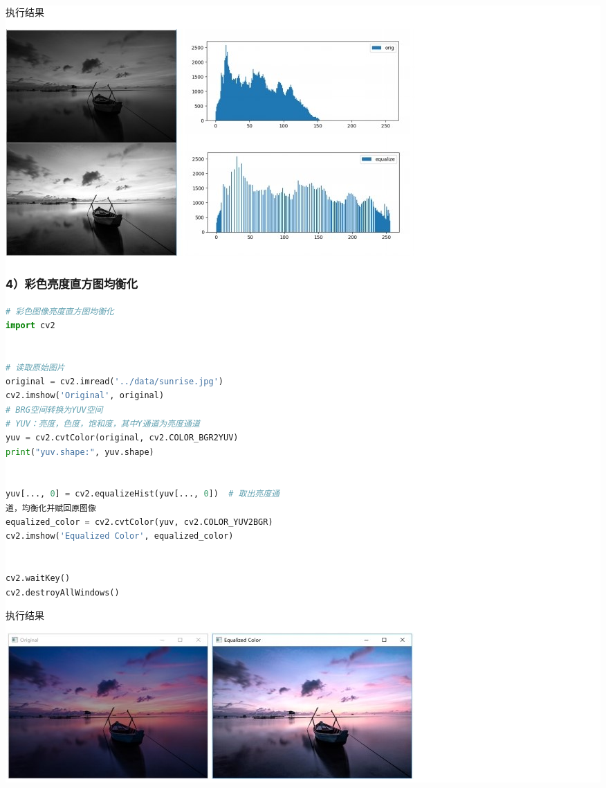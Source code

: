 执行结果

![](.\openCV_img\4.jpg)

### 4）彩色亮度直方图均衡化

```python
# 彩色图像亮度直方图均衡化
import cv2


# 读取原始图片
original = cv2.imread('../data/sunrise.jpg')
cv2.imshow('Original', original)
# BRG空间转换为YUV空间
# YUV：亮度，色度，饱和度，其中Y通道为亮度通道
yuv = cv2.cvtColor(original, cv2.COLOR_BGR2YUV)
print("yuv.shape:", yuv.shape)


yuv[..., 0] = cv2.equalizeHist(yuv[..., 0])  # 取出亮度通
道，均衡化并赋回原图像
equalized_color = cv2.cvtColor(yuv, cv2.COLOR_YUV2BGR)
cv2.imshow('Equalized Color', equalized_color)


cv2.waitKey()
cv2.destroyAllWindows()

```

执行结果

![](.\openCV_img\5.jpg)
